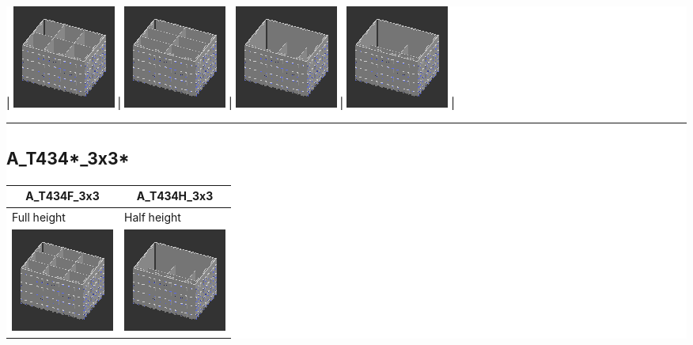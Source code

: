 | ![preview](png/A_T434F_3x2.png) | ![preview](png/A_T434F_3x2_R.png) | ![preview](png/A_T434H_3x2.png) | ![preview](png/A_T434H_3x2_R.png) | 


---
## A_T434*_3x3*
| **A_T434F_3x3** | **A_T434H_3x3** | 
| --- | --- | 
| Full height | Half height | 
| ![preview](png/A_T434F_3x3.png) | ![preview](png/A_T434H_3x3.png) | 
